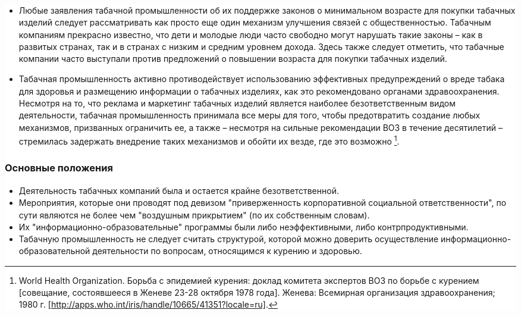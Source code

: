 - Любые заявления табачной промышленности об их поддержке законов о минимальном возрасте для покупки табачных изделий следует рассматривать как просто еще один механизм улучшения связей с общественностью. Табачным компаниям прекрасно известно, что дети и молодые люди часто свободно могут нарушать такие законы – как в развитых странах, так и в странах с низким и средним уровнем дохода. Здесь также следует отметить, что табачные компании часто выступали против предложений о повышении возраста для покупки табачных изделий.

- Табачная промышленность активно противодействует использованию эффективных предупреждений о вреде табака для здоровья и размещению информации о табачных изделиях, как это рекомендовано органами здравоохранения. Несмотря на то, что реклама и маркетинг табачных изделий является наиболее безответственным видом деятельности, табачная промышленность принимала все меры для того, чтобы предотвратить создание любых механизмов, призванных ограничить ее, а также – несмотря на сильные рекомендации ВОЗ в течение десятилетий – стремилась задержать внедрение таких механизмов и обойти их везде, где это возможно [^22].

### Основные положения

- Деятельность табачных компаний была и остается крайне безответственной.
- Мероприятия, которые они проводят под девизом "приверженность корпоративной социальной ответственности", по сути являются не более чем "воздушным прикрытием" (по их собственным словам).
- Их "информационно-образовательные" программы были либо неэффективными, либо контрпродуктивными.
- Табачную промышленность не следует считать структурой, которой можно доверить осуществление информационно-образовательной деятельности по вопросам, относящимся к курению и здоровью.


[^1]: Tobacco Industry Research Committee. A frank statement to cigarette smokers. 1954. (http://archive.tobacco.org/Documents/dd/ddfrankstatement.html).
[^2]: British American Tobacco. Youth smoking prevention: Working on the frontline. (http://www.bat.com/ysp).
[^3]: Altria Group Inc. 2016 Corporate Responsibility Progress Report. 2016. (http://www.altria.com/Interactive/2016CRReport/index.html).
[^4]: Japan Tobacco International. About smoking [website]. ((http://www.jti.com/about-tobacco/about-smoking/).
[^5]: Landman A, Ling PM, Glantz SA. Tobacco industry youth smoking prevention programs: Protecting the industry and hurting tobacco control. Am J Public Health. 2002; 92(6):917-930.  DOI:10.2105/AJPH.92.6.917.
[^6]: Americans for Nonsmokers' Rights. Tobacco Industry "Prevention" Programs. 1999. (http://no-smoke.org/document.php?id=276).
[^7]: Campaign for Tobacco-Free Kids. Japan Tobacco Inc and Japan Tobacco International. April 2011.
[^8]: RJ Reynolds. Youth Tobacco Prevention: Taking an active role [website]. (http://www.rjrt.com/youth-tobacco-prevention/).
[^9]: British American Tobacco. The primary health issues of smoking: Knowing the risks [website]. (http://www.bat.com/group/sites/UK__9D9KCY.nsf/vwPagesWebLive/DO9G2L44).
[^10]: Japan Tobacco International. Smoking and health [website]. Mar 26 2012. (http://www.jti.com/about-tobacco/about-smoking/smoking-and-health1/overview/).
[^11]: Altria Group Inc. QuitAssist [website].  (http://www.quitassist.com/default.htm).
[^12]: British American Tobacco Research & Development. British American Tobacco Research & Development website. (http://bat-science.com/).
[^13]: Japan Tobacco International. About smoking [website]. (http://www.jti.com/about-tobacco/about-smoking/).
[^14]: Ernesto MS, Stanton AG. Attempts to undermine tobacco control: tobacco industry "youth smoking prevention" programs to undermine meaningful tobacco control in Latin America. Am J Public Health. 2007; 97(8):1357-1367. (http://www.escholarship.org/uc/item/2wp8h92p).
[^15]: Japan Tobacco International. JT Group Sustainability Report FY2015. 2016. (http://www.jti.com/files/3114/6531/7389/CSR_2015_INTERACTIVE_27052016_2.pdf).
[^16]: Bates C, Rowell A. Tobacco Explained: The truth about the tobacco industry...in its own words. World Health Organization and Action on Smoking and Health (ASH); 2000. (http://www.who.int/tobacco/media/en/TobaccoExplained.pdf).
[^17]: UCSF Library and Centre for Knowledge Management. Truth Tobacco Industry Documents, [website]. (https://www.industrydocumentslibrary.ucsf.edu/tobacco/).
[^18]: Wakefield M, Terry-McElrath Y, Emery S, Saffer H, Chapoulka F, Szczypka G, et al. Effect of televised, tobacco company-funded smoking prevention advertising on youth smoking-related beliefs, intentions, and behavior. Am J Public Health. 2006; 96(12):2154-2160.
[^19]: Foley J. Meeting reasonable public expectations of a responsible tobacco company. British American Tobacco Records; June 30 2000. (https://www.industrydocumentslibrary.ucsf.edu/tobacco/docs/#id=fyvj0195).
[^20]: Tobacco Tactics. CSR Strategy [website]. (http://www.tobaccotactics.org/index.php?title=CSR_Strategy).
[^21]: Доклад ВОЗ о глобальной табачной эпидемии, 2017 г.: мониторинг потребления табака и стратегий профилактики. Женева: Всемирная организация здравоохранения; 2017 г. (http://apps.who.int/iris/bitstream/10665/255874/1/9789241512824-eng.pdf?ua=1&amp;ua=1)
[^22]: World Health Organization. Борьба с эпидемией курения: доклад комитета экспертов ВОЗ по борьбе с курением [совещание, состоявшееся в Женеве 23-28 октября 1978 года]. Женева: Всемирная организация здравоохранения; 1980 г.  [http://apps.who.int/iris/handle/10665/41351?locale=ru].
